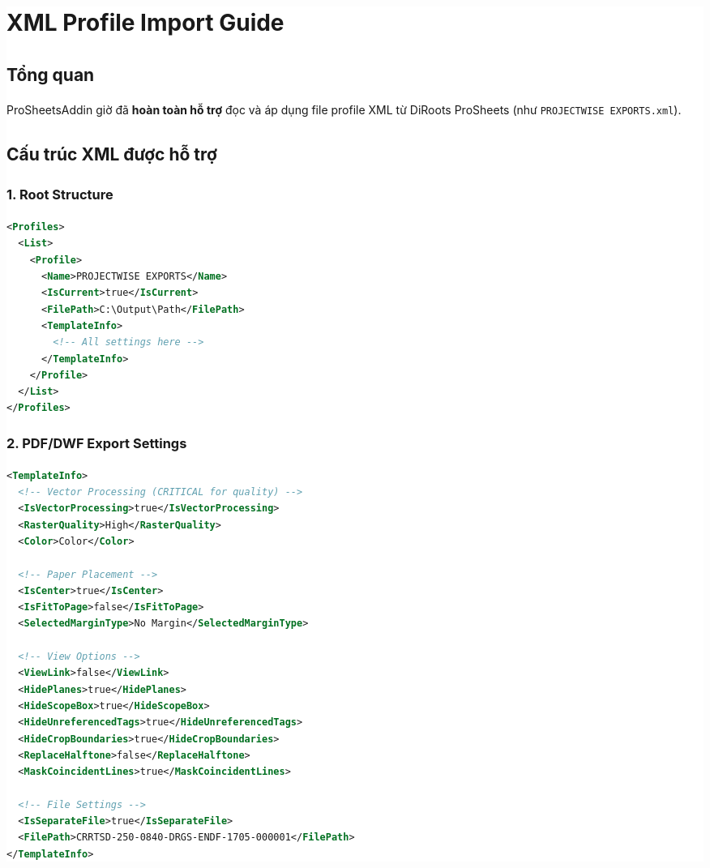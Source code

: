 # XML Profile Import Guide

## Tổng quan

ProSheetsAddin giờ đã **hoàn toàn hỗ trợ** đọc và áp dụng file profile XML từ DiRoots ProSheets (như `PROJECTWISE EXPORTS.xml`).

## Cấu trúc XML được hỗ trợ

### 1. Root Structure
```xml
<Profiles>
  <List>
    <Profile>
      <Name>PROJECTWISE EXPORTS</Name>
      <IsCurrent>true</IsCurrent>
      <FilePath>C:\Output\Path</FilePath>
      <TemplateInfo>
        <!-- All settings here -->
      </TemplateInfo>
    </Profile>
  </List>
</Profiles>
```

### 2. PDF/DWF Export Settings
```xml
<TemplateInfo>
  <!-- Vector Processing (CRITICAL for quality) -->
  <IsVectorProcessing>true</IsVectorProcessing>
  <RasterQuality>High</RasterQuality>
  <Color>Color</Color>
  
  <!-- Paper Placement -->
  <IsCenter>true</IsCenter>
  <IsFitToPage>false</IsFitToPage>
  <SelectedMarginType>No Margin</SelectedMarginType>
  
  <!-- View Options -->
  <ViewLink>false</ViewLink>
  <HidePlanes>true</HidePlanes>
  <HideScopeBox>true</HideScopeBox>
  <HideUnreferencedTags>true</HideUnreferencedTags>
  <HideCropBoundaries>true</HideCropBoundaries>
  <ReplaceHalftone>false</ReplaceHalftone>
  <MaskCoincidentLines>true</MaskCoincidentLines>
  
  <!-- File Settings -->
  <IsSeparateFile>true</IsSeparateFile>
  <FilePath>CRRTSD-250-0840-DRGS-ENDF-1705-000001</FilePath>
</TemplateInfo>
```
